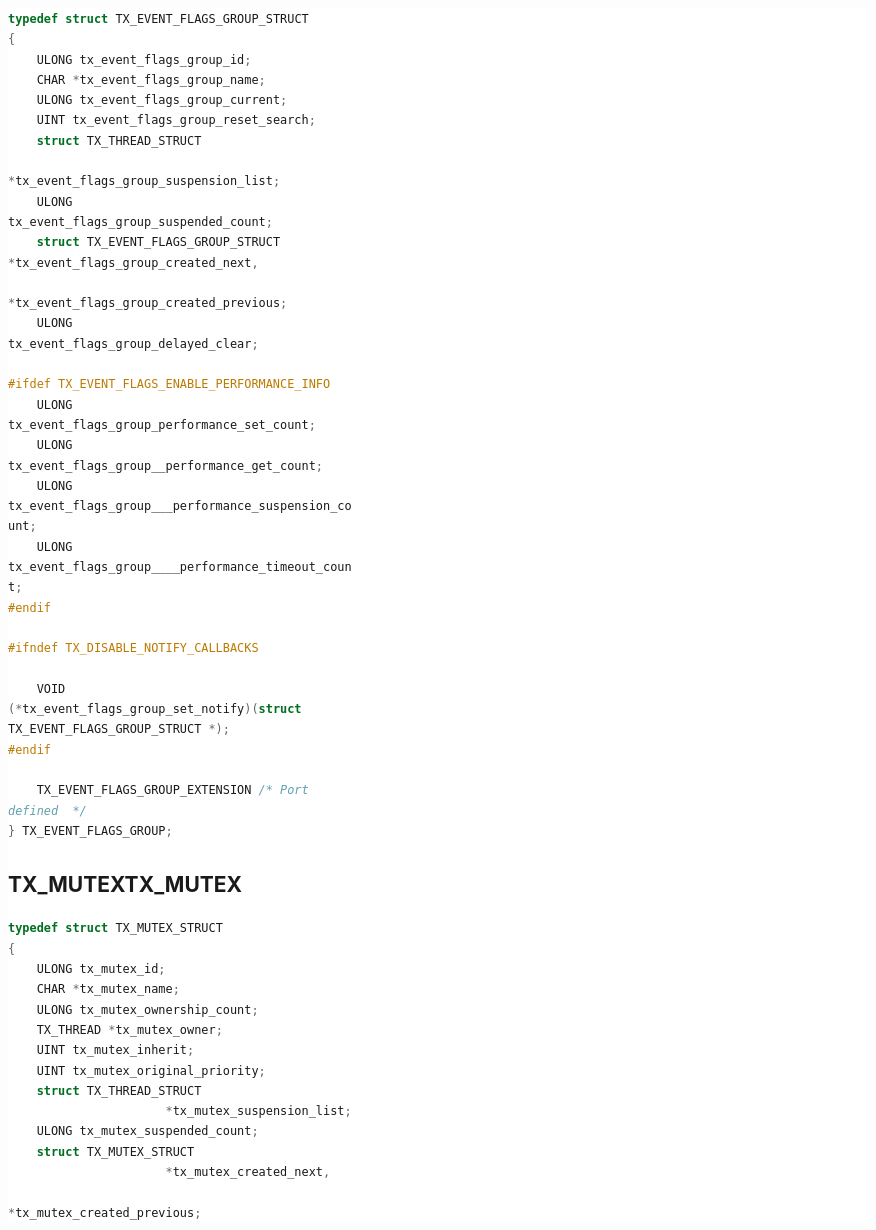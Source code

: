 ```C
typedef struct TX_EVENT_FLAGS_GROUP_STRUCT
{
    ULONG tx_event_flags_group_id;
    CHAR *tx_event_flags_group_name;
    ULONG tx_event_flags_group_current;
    UINT tx_event_flags_group_reset_search;
    struct TX_THREAD_STRUCT

*tx_event_flags_group_suspension_list;
    ULONG
tx_event_flags_group_suspended_count;
    struct TX_EVENT_FLAGS_GROUP_STRUCT
*tx_event_flags_group_created_next,

*tx_event_flags_group_created_previous;
    ULONG
tx_event_flags_group_delayed_clear;

#ifdef TX_EVENT_FLAGS_ENABLE_PERFORMANCE_INFO
    ULONG
tx_event_flags_group_performance_set_count;
    ULONG
tx_event_flags_group__performance_get_count;
    ULONG
tx_event_flags_group___performance_suspension_co
unt;
    ULONG
tx_event_flags_group____performance_timeout_coun
t;
#endif

#ifndef TX_DISABLE_NOTIFY_CALLBACKS

    VOID
(*tx_event_flags_group_set_notify)(struct
TX_EVENT_FLAGS_GROUP_STRUCT *);
#endif

    TX_EVENT_FLAGS_GROUP_EXTENSION /* Port
defined  */
} TX_EVENT_FLAGS_GROUP;
```
## <a name="tx_mutex"></a><span data-ttu-id="51a0b-107">TX_MUTEX</span><span class="sxs-lookup"><span data-stu-id="51a0b-107">TX_MUTEX</span></span>

```C
typedef struct TX_MUTEX_STRUCT
{
    ULONG tx_mutex_id;
    CHAR *tx_mutex_name;
    ULONG tx_mutex_ownership_count;
    TX_THREAD *tx_mutex_owner;
    UINT tx_mutex_inherit;
    UINT tx_mutex_original_priority;
    struct TX_THREAD_STRUCT
                      *tx_mutex_suspension_list;
    ULONG tx_mutex_suspended_count;
    struct TX_MUTEX_STRUCT
                      *tx_mutex_created_next,

*tx_mutex_created_previous;
```